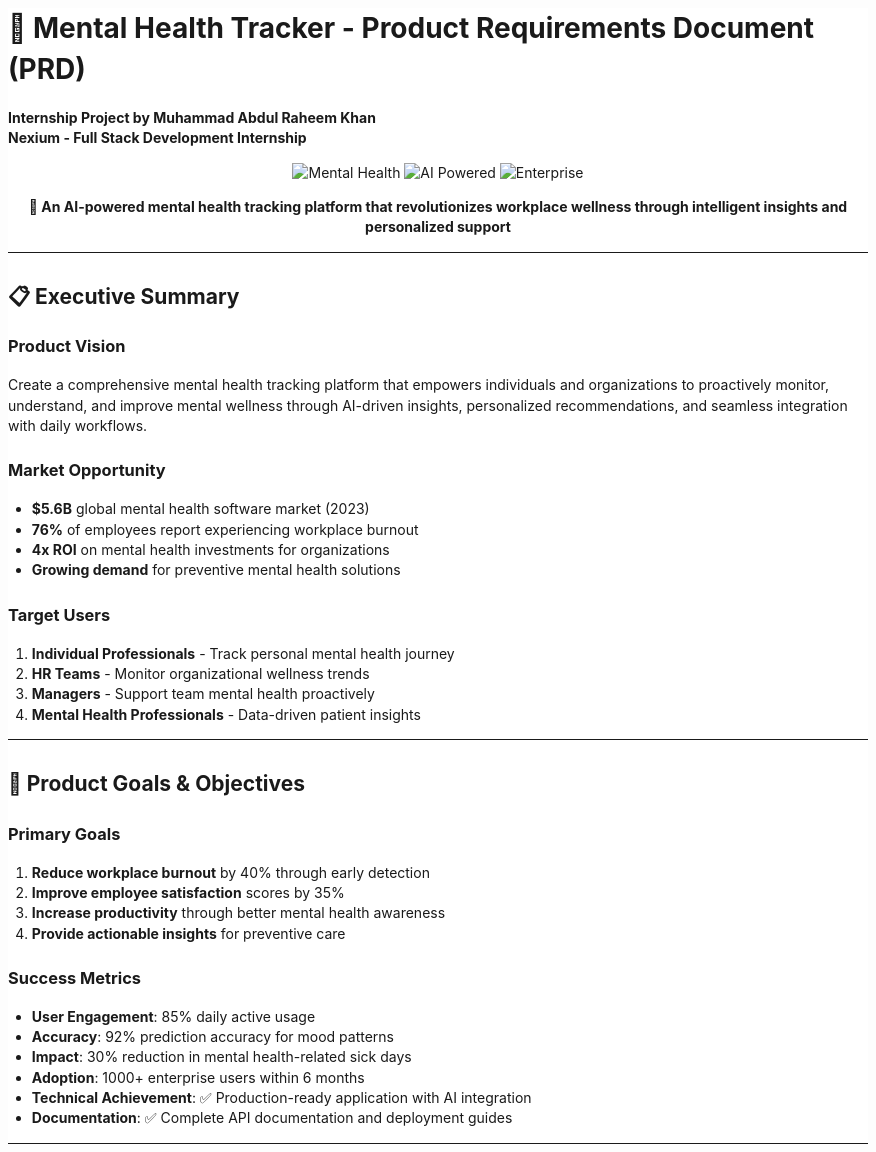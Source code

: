 # 🧠 Mental Health Tracker - Product Requirements Document (PRD)

**Internship Project by Muhammad Abdul Raheem Khan**  
**Nexium - Full Stack Development Internship**

<div align="center">

![Mental Health](https://img.shields.io/badge/Mental%20Health-First-green?style=for-the-badge)
![AI Powered](https://img.shields.io/badge/AI-Powered-blue?style=for-the-badge)
![Enterprise](https://img.shields.io/badge/Enterprise-Ready-purple?style=for-the-badge)

**🎯 An AI-powered mental health tracking platform that revolutionizes workplace wellness through intelligent insights and personalized support**

</div>

---

## 📋 Executive Summary

### **Product Vision**
Create a comprehensive mental health tracking platform that empowers individuals and organizations to proactively monitor, understand, and improve mental wellness through AI-driven insights, personalized recommendations, and seamless integration with daily workflows.

### **Market Opportunity**
- **$5.6B** global mental health software market (2023)
- **76%** of employees report experiencing workplace burnout
- **4x ROI** on mental health investments for organizations
- **Growing demand** for preventive mental health solutions

### **Target Users**
1. **Individual Professionals** - Track personal mental health journey
2. **HR Teams** - Monitor organizational wellness trends
3. **Managers** - Support team mental health proactively
4. **Mental Health Professionals** - Data-driven patient insights

---

## 🎯 Product Goals & Objectives

### **Primary Goals**
1. **Reduce workplace burnout** by 40% through early detection
2. **Improve employee satisfaction** scores by 35%
3. **Increase productivity** through better mental health awareness
4. **Provide actionable insights** for preventive care

### **Success Metrics**
- **User Engagement**: 85% daily active usage
- **Accuracy**: 92% prediction accuracy for mood patterns
- **Impact**: 30% reduction in mental health-related sick days
- **Adoption**: 1000+ enterprise users within 6 months
- **Technical Achievement**: ✅ Production-ready application with AI integration
- **Documentation**: ✅ Complete API documentation and deployment guides

---